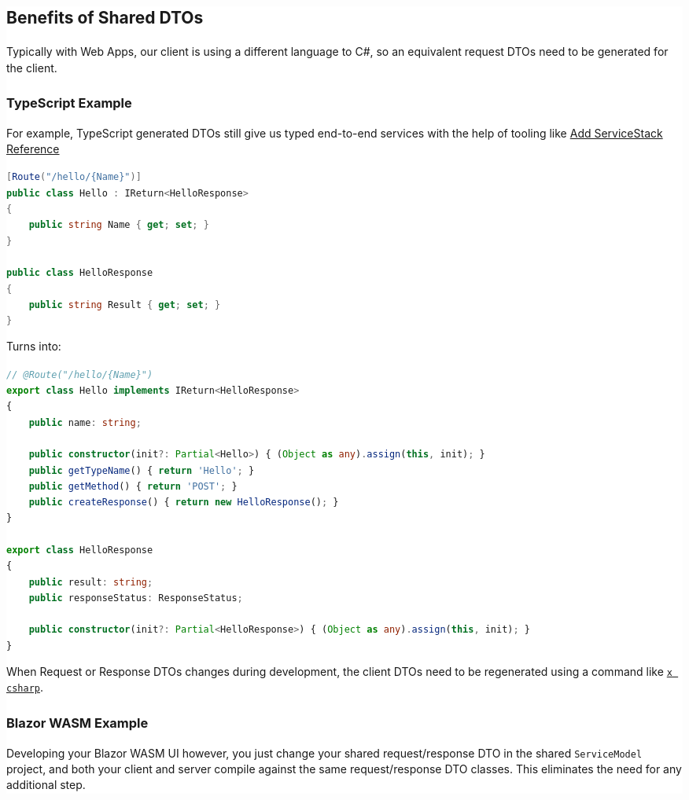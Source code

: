 ## Benefits of Shared DTOs

Typically with Web Apps, our client is using a different language to C#, so an equivalent request DTOs need to be generated for the client.

### TypeScript Example

For example, TypeScript generated DTOs still give us typed end-to-end services with the help of tooling like [Add ServiceStack Reference](/add-servicestack-reference)

```csharp
[Route("/hello/{Name}")]
public class Hello : IReturn<HelloResponse>
{
    public string Name { get; set; }
}

public class HelloResponse
{
    public string Result { get; set; }
}
```

Turns into:

```typescript
// @Route("/hello/{Name}")
export class Hello implements IReturn<HelloResponse>
{
    public name: string;

    public constructor(init?: Partial<Hello>) { (Object as any).assign(this, init); }
    public getTypeName() { return 'Hello'; }
    public getMethod() { return 'POST'; }
    public createResponse() { return new HelloResponse(); }
}

export class HelloResponse
{
    public result: string;
    public responseStatus: ResponseStatus;

    public constructor(init?: Partial<HelloResponse>) { (Object as any).assign(this, init); }
}
```

When Request or Response DTOs changes during development, the client DTOs need to be regenerated using a command like [`x csharp`](./add-servicestack-reference.md#simple-command-line-utilities).

### Blazor WASM Example

Developing your Blazor WASM UI however, you just change your shared request/response DTO in the shared `ServiceModel` project, and both your client and server compile against the same request/response DTO classes.
This eliminates the need for any additional step.
